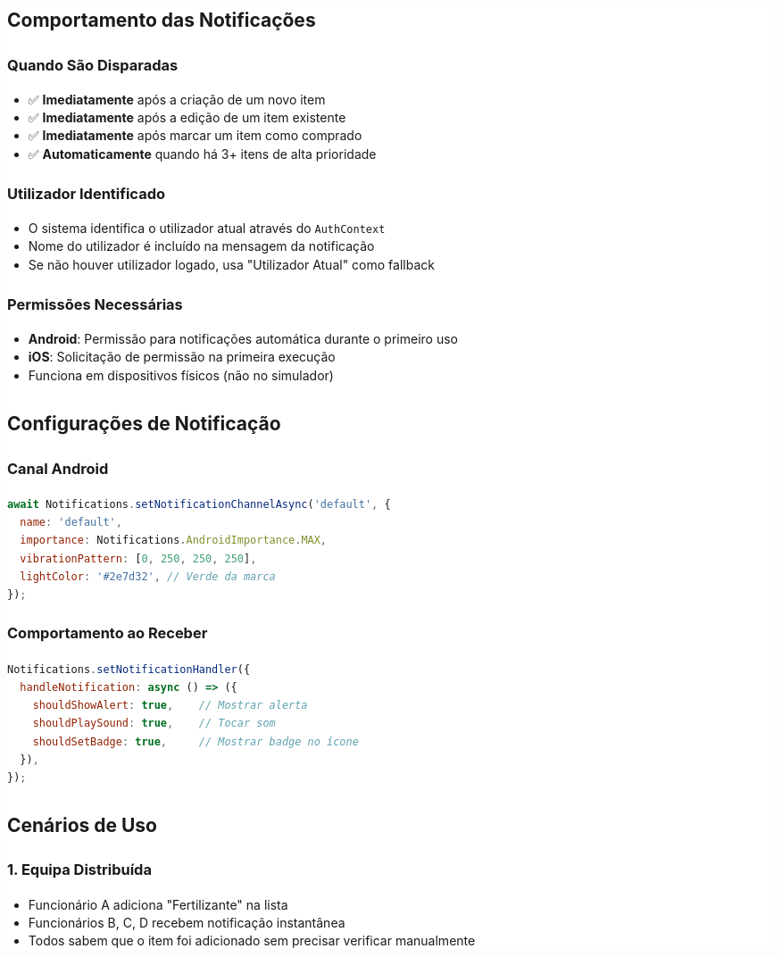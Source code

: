 ## Comportamento das Notificações

### Quando São Disparadas
- ✅ **Imediatamente** após a criação de um novo item
- ✅ **Imediatamente** após a edição de um item existente
- ✅ **Imediatamente** após marcar um item como comprado
- ✅ **Automaticamente** quando há 3+ itens de alta prioridade

### Utilizador Identificado
- O sistema identifica o utilizador atual através do `AuthContext`
- Nome do utilizador é incluído na mensagem da notificação
- Se não houver utilizador logado, usa "Utilizador Atual" como fallback

### Permissões Necessárias
- **Android**: Permissão para notificações automática durante o primeiro uso
- **iOS**: Solicitação de permissão na primeira execução
- Funciona em dispositivos físicos (não no simulador)

## Configurações de Notificação

### Canal Android
```javascript
await Notifications.setNotificationChannelAsync('default', {
  name: 'default',
  importance: Notifications.AndroidImportance.MAX,
  vibrationPattern: [0, 250, 250, 250],
  lightColor: '#2e7d32', // Verde da marca
});
```

### Comportamento ao Receber
```javascript
Notifications.setNotificationHandler({
  handleNotification: async () => ({
    shouldShowAlert: true,    // Mostrar alerta
    shouldPlaySound: true,    // Tocar som
    shouldSetBadge: true,     // Mostrar badge no ícone
  }),
});
```

## Cenários de Uso

### 1. Equipa Distribuída
- Funcionário A adiciona "Fertilizante" na lista
- Funcionários B, C, D recebem notificação instantânea
- Todos sabem que o item foi adicionado sem precisar verificar manualmente
